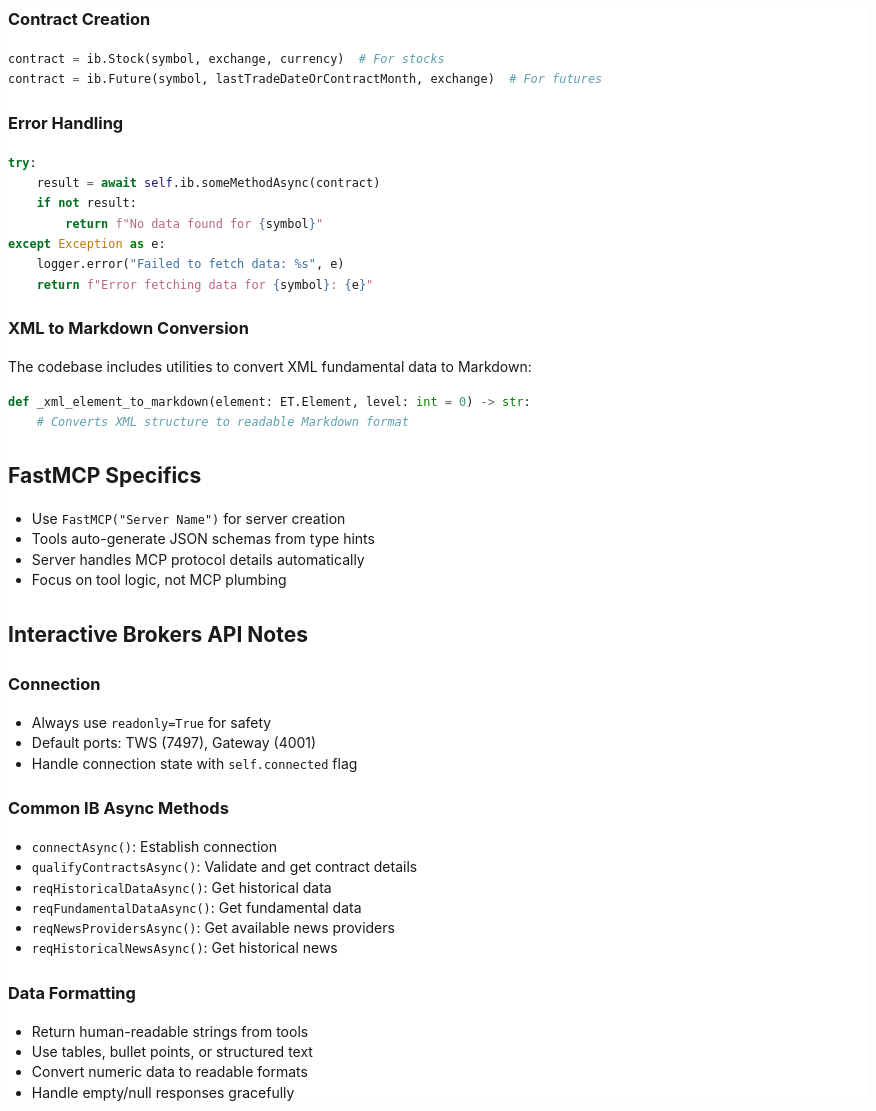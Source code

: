### Contract Creation
```python
contract = ib.Stock(symbol, exchange, currency)  # For stocks
contract = ib.Future(symbol, lastTradeDateOrContractMonth, exchange)  # For futures
```

### Error Handling
```python
try:
    result = await self.ib.someMethodAsync(contract)
    if not result:
        return f"No data found for {symbol}"
except Exception as e:
    logger.error("Failed to fetch data: %s", e)
    return f"Error fetching data for {symbol}: {e}"
```

### XML to Markdown Conversion
The codebase includes utilities to convert XML fundamental data to Markdown:
```python
def _xml_element_to_markdown(element: ET.Element, level: int = 0) -> str:
    # Converts XML structure to readable Markdown format
```

## FastMCP Specifics

- Use `FastMCP("Server Name")` for server creation
- Tools auto-generate JSON schemas from type hints
- Server handles MCP protocol details automatically
- Focus on tool logic, not MCP plumbing

## Interactive Brokers API Notes

### Connection
- Always use `readonly=True` for safety
- Default ports: TWS (7497), Gateway (4001)
- Handle connection state with `self.connected` flag

### Common IB Async Methods
- `connectAsync()`: Establish connection
- `qualifyContractsAsync()`: Validate and get contract details
- `reqHistoricalDataAsync()`: Get historical data
- `reqFundamentalDataAsync()`: Get fundamental data
- `reqNewsProvidersAsync()`: Get available news providers
- `reqHistoricalNewsAsync()`: Get historical news

### Data Formatting
- Return human-readable strings from tools
- Use tables, bullet points, or structured text
- Convert numeric data to readable formats
- Handle empty/null responses gracefully
